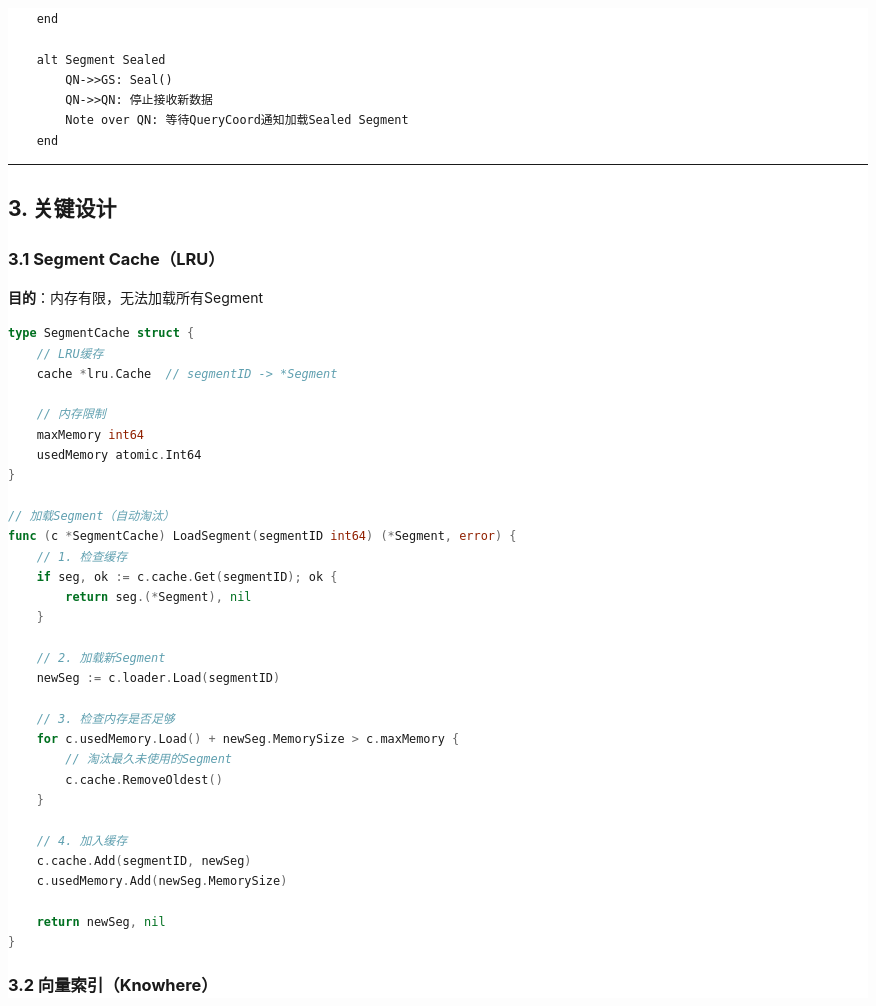 ```mermaid
    end
    
    alt Segment Sealed
        QN->>GS: Seal()
        QN->>QN: 停止接收新数据
        Note over QN: 等待QueryCoord通知加载Sealed Segment
    end
```

---

## 3. 关键设计

### 3.1 Segment Cache（LRU）

**目的**：内存有限，无法加载所有Segment

```go
type SegmentCache struct {
    // LRU缓存
    cache *lru.Cache  // segmentID -> *Segment
    
    // 内存限制
    maxMemory int64
    usedMemory atomic.Int64
}

// 加载Segment（自动淘汰）
func (c *SegmentCache) LoadSegment(segmentID int64) (*Segment, error) {
    // 1. 检查缓存
    if seg, ok := c.cache.Get(segmentID); ok {
        return seg.(*Segment), nil
    }
    
    // 2. 加载新Segment
    newSeg := c.loader.Load(segmentID)
    
    // 3. 检查内存是否足够
    for c.usedMemory.Load() + newSeg.MemorySize > c.maxMemory {
        // 淘汰最久未使用的Segment
        c.cache.RemoveOldest()
    }
    
    // 4. 加入缓存
    c.cache.Add(segmentID, newSeg)
    c.usedMemory.Add(newSeg.MemorySize)
    
    return newSeg, nil
}
```

### 3.2 向量索引（Knowhere）
